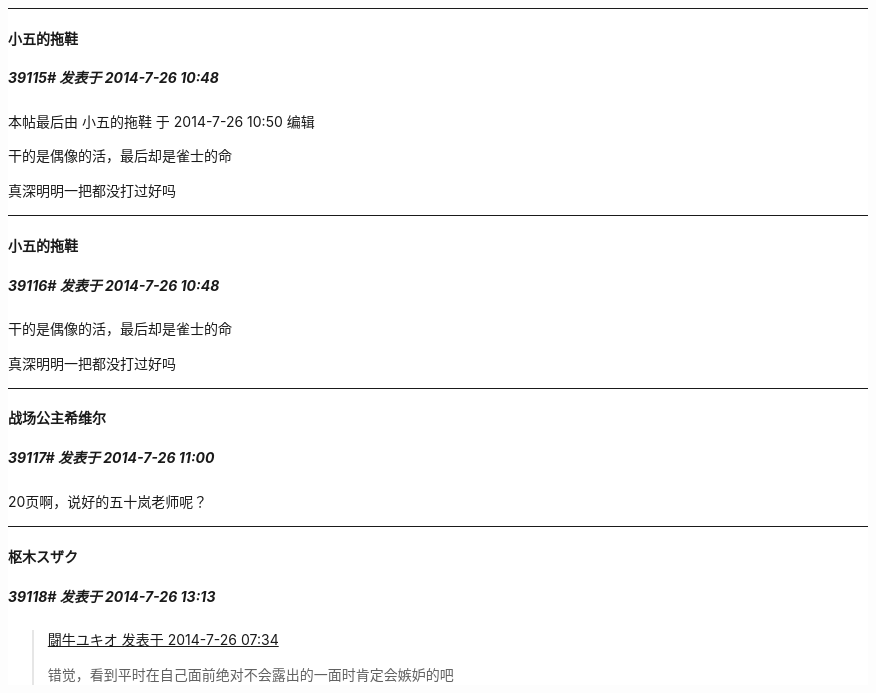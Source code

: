 



*****

####  小五的拖鞋  
##### 39115#       发表于 2014-7-26 10:48



 本帖最后由 小五的拖鞋 于 2014-7-26 10:50 编辑 

干的是偶像的活，最后却是雀士的命

真深明明一把都没打过好吗







*****

####  小五的拖鞋  
##### 39116#       发表于 2014-7-26 10:48




干的是偶像的活，最后却是雀士的命

真深明明一把都没打过好吗







*****

####  战场公主希维尔  
##### 39117#       发表于 2014-7-26 11:00




20页啊，说好的五十岚老师呢？







*****

####  枢木スザク  
##### 39118#       发表于 2014-7-26 13:13



<blockquote><a href="httphttps://bbs.saraba1st.com/2b/forum.php?mod=redirect&amp;goto=findpost&amp;pid=26195817&amp;ptid=821720" target="_blank">闘牛ユキオ 发表于 2014-7-26 07:34</a>

错觉，看到平时在自己面前绝对不会露出的一面时肯定会嫉妒的吧
